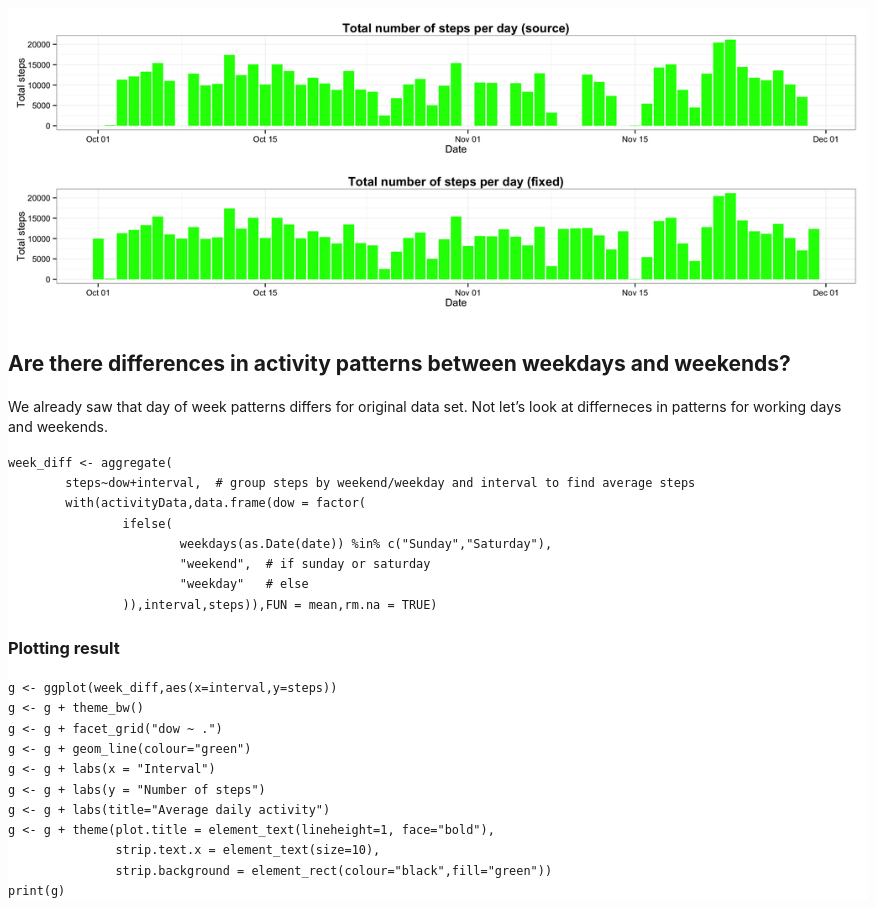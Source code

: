 ![Missing values plot](figure/missingvalues.png)

## Are there differences in activity patterns between weekdays and weekends?

We already saw that day of week patterns differs for original data set. Not let’s look at differneces in patterns for working days and weekends.

```{r weekdiffdaysends, ECHO = true} 
week_diff <- aggregate(
        steps~dow+interval,  # group steps by weekend/weekday and interval to find average steps 
        with(activityData,data.frame(dow = factor(
                ifelse(
                        weekdays(as.Date(date)) %in% c("Sunday","Saturday"),
                        "weekend",  # if sunday or saturday
                        "weekday"   # else
                )),interval,steps)),FUN = mean,rm.na = TRUE)
```

### Plotting result

```{r histweekdiff, ECHO = true, fig.width=14}
g <- ggplot(week_diff,aes(x=interval,y=steps)) 
g <- g + theme_bw()
g <- g + facet_grid("dow ~ .")
g <- g + geom_line(colour="green")
g <- g + labs(x = "Interval") 
g <- g + labs(y = "Number of steps") 
g <- g + labs(title="Average daily activity")
g <- g + theme(plot.title = element_text(lineheight=1, face="bold"),
               strip.text.x = element_text(size=10),
               strip.background = element_rect(colour="black",fill="green"))
print(g)
```
